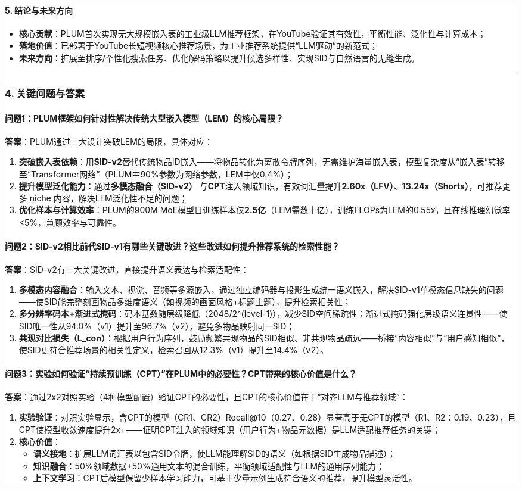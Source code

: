 
#### 5. 结论与未来方向
- **核心贡献**：PLUM首次实现无大规模嵌入表的工业级LLM推荐框架，在YouTube验证其有效性，平衡性能、泛化性与计算成本；
- **落地价值**：已部署于YouTube长短视频核心推荐场景，为工业推荐系统提供“LLM驱动”的新范式；
- **未来方向**：扩展至排序/个性化搜索任务、优化解码策略以提升候选多样性、实现SID与自然语言的无缝生成。


---

### 4. 关键问题与答案
#### 问题1：PLUM框架如何针对性解决传统大型嵌入模型（LEM）的核心局限？
**答案**：PLUM通过三大设计突破LEM的局限，具体对应：
1. **突破嵌入表依赖**：用**SID-v2**替代传统物品ID嵌入——将物品转化为离散令牌序列，无需维护海量嵌入表，模型复杂度从“嵌入表”转移至“Transformer网络”（PLUM中90%参数为网络参数，LEM中仅0.4%）；
2. **提升模型泛化能力**：通过**多模态融合（SID-v2）** 与**CPT**注入领域知识，有效词汇量提升**2.60x（LFV）、13.24x（Shorts）**，可推荐更多 niche 内容，解决LEM泛化性不足的问题；
3. **优化样本与计算效率**：PLUM的900M MoE模型日训练样本仅**2.5亿**（LEM需数十亿），训练FLOPs为LEM的0.55x，且在线推理幻觉率<5%，兼顾效率与可靠性。


#### 问题2：SID-v2相比前代SID-v1有哪些关键改进？这些改进如何提升推荐系统的检索性能？
**答案**：SID-v2有三大关键改进，直接提升语义表达与检索适配性：
1. **多模态内容融合**：输入文本、视觉、音频等多源嵌入，通过独立编码器与投影生成统一语义嵌入，解决SID-v1单模态信息缺失的问题——使SID能完整刻画物品多维度语义（如视频的画面风格+标题主题），提升检索相关性；
2. **多分辨率码本+渐进式掩码**：码本基数随层级降低（2048/2^(level-1)），减少SID空间稀疏性；渐进式掩码强化层级语义连贯性——使SID唯一性从94.0%（v1）提升至96.7%（v2），避免多物品映射同一SID；
3. **共现对比损失（L_con）**：根据用户行为序列，鼓励频繁共现物品的SID相似、非共现物品疏远——桥接“内容相似”与“用户感知相似”，使SID更符合推荐场景的相关性定义，检索召回从12.3%（v1）提升至14.4%（v2）。


#### 问题3：实验如何验证“持续预训练（CPT）”在PLUM中的必要性？CPT带来的核心价值是什么？
**答案**：通过2x2对照实验（4种模型配置）验证CPT的必要性，且CPT的核心价值在于“对齐LLM与推荐领域”：
1. **实验验证**：对照实验显示，含CPT的模型（CR1、CR2）Recall@10（0.27、0.28）显著高于无CPT的模型（R1、R2：0.19、0.23），且CPT使模型收敛速度提升2x+——证明CPT注入的领域知识（用户行为+物品元数据）是LLM适配推荐任务的关键；
2. **核心价值**：
    - **语义接地**：扩展LLM词汇表以包含SID令牌，使LLM能理解SID的语义（如根据SID生成物品描述）；
    - **知识融合**：50%领域数据+50%通用文本的混合训练，平衡领域适配性与LLM的通用序列能力；
    - **上下文学习**：CPT后模型保留少样本学习能力，可基于少量示例生成符合语义的推荐，提升模型灵活性。